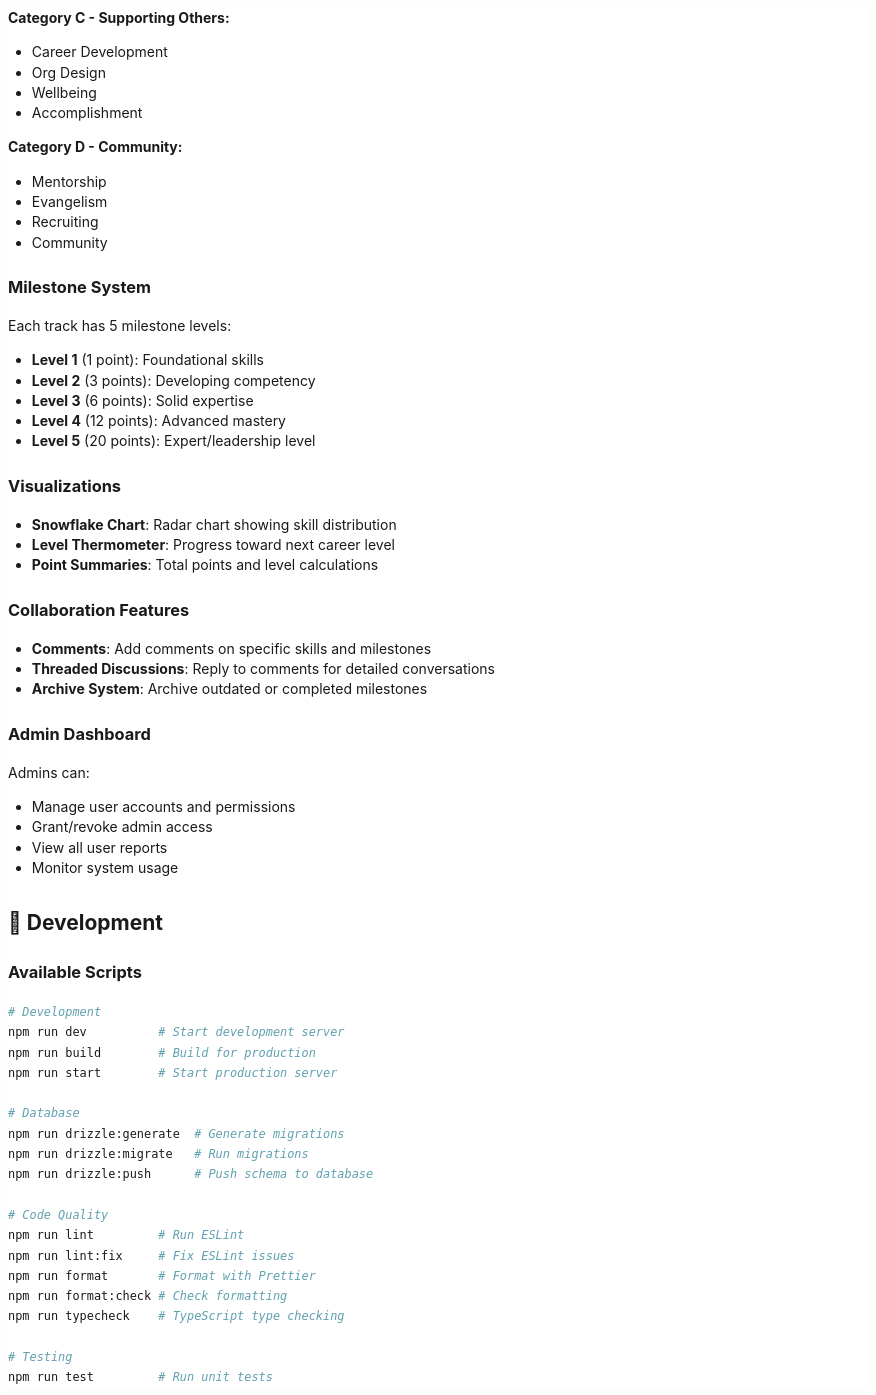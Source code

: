**Category C - Supporting Others:**
- Career Development
- Org Design
- Wellbeing
- Accomplishment

**Category D - Community:**
- Mentorship
- Evangelism
- Recruiting
- Community

### Milestone System

Each track has 5 milestone levels:
- **Level 1** (1 point): Foundational skills
- **Level 2** (3 points): Developing competency
- **Level 3** (6 points): Solid expertise
- **Level 4** (12 points): Advanced mastery
- **Level 5** (20 points): Expert/leadership level

### Visualizations

- **Snowflake Chart**: Radar chart showing skill distribution
- **Level Thermometer**: Progress toward next career level
- **Point Summaries**: Total points and level calculations

### Collaboration Features

- **Comments**: Add comments on specific skills and milestones
- **Threaded Discussions**: Reply to comments for detailed conversations
- **Archive System**: Archive outdated or completed milestones

### Admin Dashboard

Admins can:
- Manage user accounts and permissions
- Grant/revoke admin access
- View all user reports
- Monitor system usage

## 🔧 Development

### Available Scripts

```bash
# Development
npm run dev          # Start development server
npm run build        # Build for production
npm run start        # Start production server

# Database
npm run drizzle:generate  # Generate migrations
npm run drizzle:migrate   # Run migrations
npm run drizzle:push      # Push schema to database

# Code Quality
npm run lint         # Run ESLint
npm run lint:fix     # Fix ESLint issues
npm run format       # Format with Prettier
npm run format:check # Check formatting
npm run typecheck    # TypeScript type checking

# Testing
npm run test         # Run unit tests
```